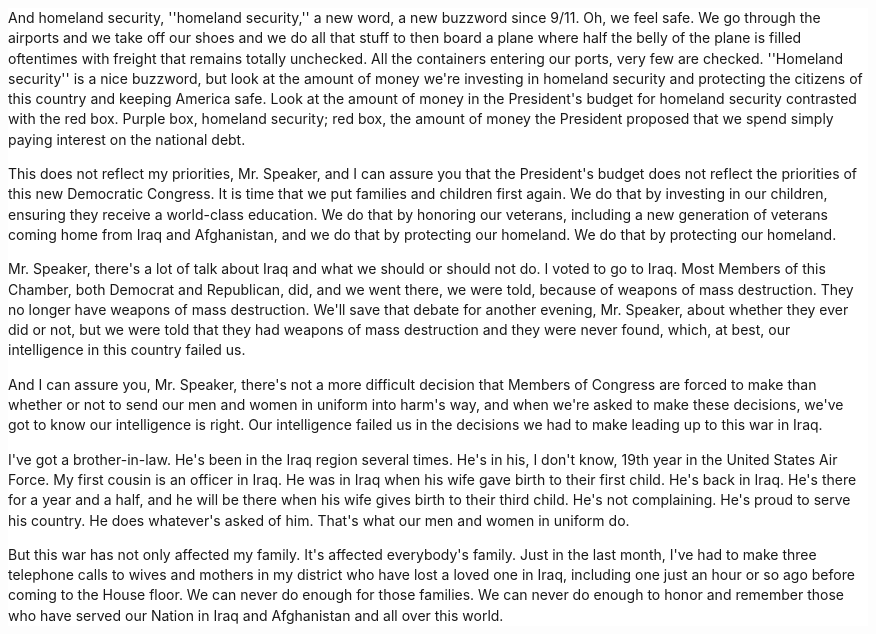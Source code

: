 And homeland security, ''homeland security,'' a new word, a new 
buzzword since 9/11. Oh, we feel safe. We go through the airports and 
we take off our shoes and we do all that stuff to then board a plane 
where half the belly of the plane is filled oftentimes with freight 
that remains totally unchecked. All the containers entering our ports, 
very few are checked. ''Homeland security'' is a nice buzzword, but 
look at the amount of money we're investing in homeland security and 
protecting the citizens of this country and keeping America safe. Look 
at the amount of money in the President's budget for homeland security 
contrasted with the red box. Purple box, homeland security; red box, 
the amount of money the President proposed that we spend simply paying 
interest on the national debt.

This does not reflect my priorities, Mr. Speaker, and I can assure 
you that the President's budget does not reflect the priorities of this 
new Democratic Congress. It is time that we put families and children 
first again. We do that by investing in our children, ensuring they 
receive a world-class education. We do that by honoring our veterans, 
including a new generation of veterans coming home from Iraq and 
Afghanistan, and we do that by protecting our homeland. We do that by 
protecting our homeland.

Mr. Speaker, there's a lot of talk about Iraq and what we should or 
should not do. I voted to go to Iraq. Most Members of this Chamber, 
both Democrat and Republican, did, and we went there, we were told, 
because of weapons of mass destruction. They no longer have weapons of 
mass destruction. We'll save that debate for another evening, Mr. 
Speaker, about whether they ever did or not, but we were told that they 
had weapons of mass destruction and they were never found, which, at 
best, our intelligence in this country failed us.

And I can assure you, Mr. Speaker, there's not a more difficult 
decision that Members of Congress are forced to make than whether or 
not to send our men and women in uniform into harm's way, and when 
we're asked to make these decisions, we've got to know our intelligence 
is right. Our intelligence failed us in the decisions we had to make 
leading up to this war in Iraq.

I've got a brother-in-law. He's been in the Iraq region several 
times. He's in his, I don't know, 19th year in the United States Air 
Force. My first cousin is an officer in Iraq. He was in Iraq when his 
wife gave birth to their first child. He's back in Iraq. He's there for 
a year and a half, and he will be there when his wife gives birth to 
their third child. He's not complaining. He's proud to serve his 
country. He does whatever's asked of him. That's what our men and women 
in uniform do.

But this war has not only affected my family. It's affected 
everybody's family. Just in the last month, I've had to make three 
telephone calls to wives and mothers in my district who have lost a 
loved one in Iraq, including one just an hour or so ago before coming 
to the House floor. We can never do enough for those families. We can 
never do enough to honor and remember those who have served our Nation 
in Iraq and Afghanistan and all over this world.
